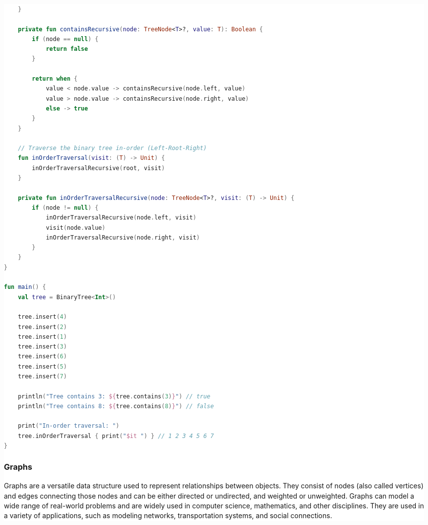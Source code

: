 ```kotlin
    }

    private fun containsRecursive(node: TreeNode<T>?, value: T): Boolean {
        if (node == null) {
            return false
        }

        return when {
            value < node.value -> containsRecursive(node.left, value)
            value > node.value -> containsRecursive(node.right, value)
            else -> true
        }
    }

    // Traverse the binary tree in-order (Left-Root-Right)
    fun inOrderTraversal(visit: (T) -> Unit) {
        inOrderTraversalRecursive(root, visit)
    }

    private fun inOrderTraversalRecursive(node: TreeNode<T>?, visit: (T) -> Unit) {
        if (node != null) {
            inOrderTraversalRecursive(node.left, visit)
            visit(node.value)
            inOrderTraversalRecursive(node.right, visit)
        }
    }
}

fun main() {
    val tree = BinaryTree<Int>()

    tree.insert(4)
    tree.insert(2)
    tree.insert(1)
    tree.insert(3)
    tree.insert(6)
    tree.insert(5)
    tree.insert(7)

    println("Tree contains 3: ${tree.contains(3)}") // true
    println("Tree contains 8: ${tree.contains(8)}") // false

    print("In-order traversal: ")
    tree.inOrderTraversal { print("$it ") } // 1 2 3 4 5 6 7
}
```

### Graphs

Graphs are a versatile data structure used to represent relationships between objects. They consist of nodes (also called vertices) and edges connecting those nodes and can be either directed or undirected, and weighted or unweighted. Graphs can model a wide range of real-world problems and are widely used in computer science, mathematics, and other disciplines. They are used in a variety of applications, such as modeling networks, transportation systems, and social connections.
